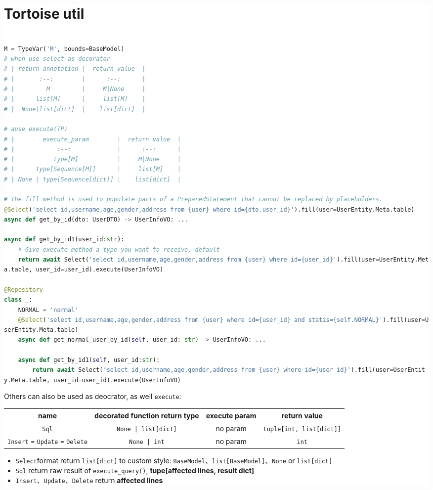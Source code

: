 

# Tortoise util

```py

M = TypeVar('M', bounds=BaseModel)
# when use select as decorator
# | return annotation |  return value  |
# |       :--:        |      :--:      |
# |         M         |     M|None     |
# |      list[M]      |     list[M]    |
# |  None|list[dict]  |    list[dict]  |

# ause execute(TP)
# |        execute_param        |  return value  |
# |            :--:             |      :--:      |
# |           type[M]           |     M|None     |
# |      type[Sequence[M]]      |     list[M]    |
# | None | type[Sequence[dict]] |    list[dict]  |

# The fill method is used to populate parts of a PreparedStatement that cannot be replaced by placeholders.
@Select('select id,username,age,gender,address from {user} where id={dto.user_id}').fill(user=UserEntity.Meta.table)
async def get_by_id(dto: UserDTO) -> UserInfoVO: ...

async def get_by_id1(user_id:str):
    # Give execute method a type you want to receive, default
    return await Select('select id,username,age,gender,address from {user} where id={user_id}').fill(user=UserEntity.Meta.table, user_id=user_id).execute(UserInfoVO)

@Repository
class _:
    NORMAL = 'normal'
    @Select('select id,username,age,gender,address from {user} where id={user_id} and statis={self.NORMAL}').fill(user=UserEntity.Meta.table)
    async def get_normal_user_by_id(self, user_id: str) -> UserInfoVO: ...

    async def get_by_id1(self, user_id:str):
        return await Select('select id,username,age,gender,address from {user} where id={user_id}').fill(user=UserEntity.Meta.table, user_id=user_id).execute(UserInfoVO)

```

Others can also be used as deocrator, as well `execute`:

|              name              | decorated function return type | execute param |       return value       |
| :----------------------------: | :----------------------------: | :-----------: | :----------------------: |
|             `Sql`              |      `None \| list[dict]`      |   no param    | `tuple[int, list[dict]]` |
| `Insert` = `Update` = `Delete` |         `None \| int`          |   no param    |          `int`           |

-   `Select`format return `list[dict]` to custom style: `BaseModel`、`list[BaseModel]`、`None` or `list[dict]`
-   `Sql` return raw result of `execute_query()`, **tupe[affected lines, result dict]**
-   `Insert`、`Update`、`Delete` return **affected lines**


